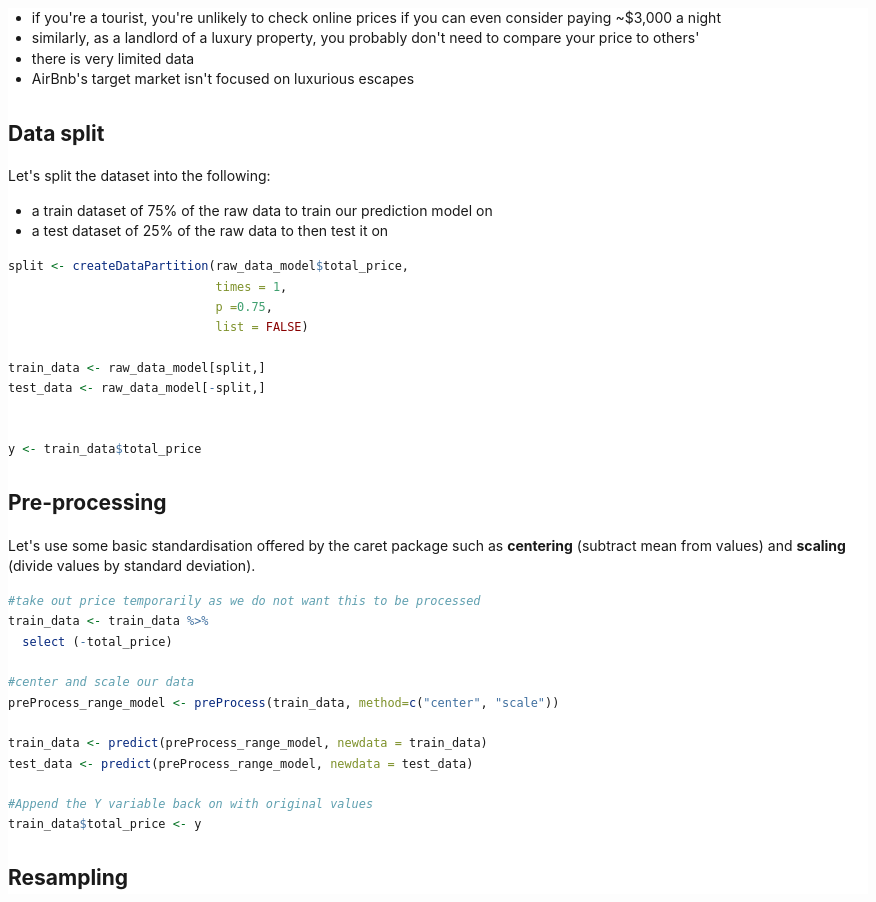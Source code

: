* if you're a tourist, you're unlikely to check online prices if you can even consider paying ~$3,000 a night
* similarly, as a landlord of a luxury property, you probably don't need to compare your price to others'
* there is very limited data
* AirBnb's target market isn't focused on luxurious escapes


## Data split


Let's split the dataset into the following:

* a train dataset of 75% of the raw data to train our prediction model on
* a test dataset of 25% of the raw data to then test it on



```r
split <- createDataPartition(raw_data_model$total_price,
                             times = 1,
                             p =0.75, 
                             list = FALSE)

train_data <- raw_data_model[split,]
test_data <- raw_data_model[-split,]


y <- train_data$total_price
```


## Pre-processing


Let's use some basic standardisation offered by the caret package such as **centering** (subtract mean from values) and **scaling** (divide values by standard deviation).



```r
#take out price temporarily as we do not want this to be processed
train_data <- train_data %>%
  select (-total_price)

#center and scale our data
preProcess_range_model <- preProcess(train_data, method=c("center", "scale"))

train_data <- predict(preProcess_range_model, newdata = train_data)
test_data <- predict(preProcess_range_model, newdata = test_data)
 
#Append the Y variable back on with original values
train_data$total_price <- y
```


## Resampling
